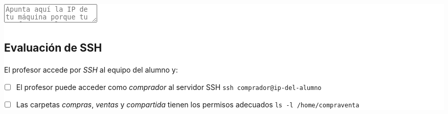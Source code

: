 <textarea placeholder="Apunta aquí la IP de tu máquina porque tu profesor te la va a pedir para la evaluación"></textarea>

## Evaluación de SSH

El profesor accede por *SSH* al equipo del alumno y:

- [ ] El profesor puede acceder como *comprador* al servidor SSH `ssh comprador@ip-del-alumno`
- [ ] Las carpetas *compras*, *ventas* y *compartida* tienen los permisos adecuados `ls -l /home/compraventa`

